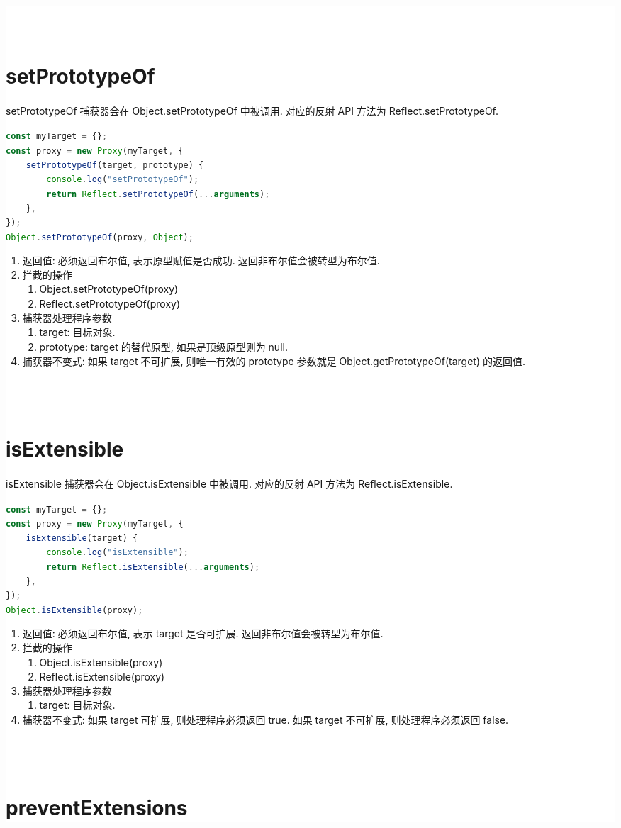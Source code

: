 <br><br>

# setPrototypeOf

setPrototypeOf 捕获器会在 Object.setPrototypeOf 中被调用. 对应的反射 API 方法为 Reflect.setPrototypeOf.

```js
const myTarget = {};
const proxy = new Proxy(myTarget, {
    setPrototypeOf(target, prototype) {
        console.log("setPrototypeOf");
        return Reflect.setPrototypeOf(...arguments);
    },
});
Object.setPrototypeOf(proxy, Object);
```

1. 返回值: 必须返回布尔值, 表示原型赋值是否成功. 返回非布尔值会被转型为布尔值.
2. 拦截的操作
    1. Object.setPrototypeOf(proxy)
    2. Reflect.setPrototypeOf(proxy)
3. 捕获器处理程序参数
    1. target: 目标对象.
    2. prototype: target 的替代原型, 如果是顶级原型则为 null.
4. 捕获器不变式: 如果 target 不可扩展, 则唯一有效的 prototype 参数就是 Object.getPrototypeOf(target) 的返回值.

<br><br>

# isExtensible

isExtensible 捕获器会在 Object.isExtensible 中被调用. 对应的反射 API 方法为 Reflect.isExtensible.

```js
const myTarget = {};
const proxy = new Proxy(myTarget, {
    isExtensible(target) {
        console.log("isExtensible");
        return Reflect.isExtensible(...arguments);
    },
});
Object.isExtensible(proxy);
```

1. 返回值: 必须返回布尔值, 表示 target 是否可扩展. 返回非布尔值会被转型为布尔值.
2. 拦截的操作
    1. Object.isExtensible(proxy)
    2. Reflect.isExtensible(proxy)
3. 捕获器处理程序参数
    1. target: 目标对象.
4. 捕获器不变式: 如果 target 可扩展, 则处理程序必须返回 true. 如果 target 不可扩展, 则处理程序必须返回 false.

<br><br>

# preventExtensions
